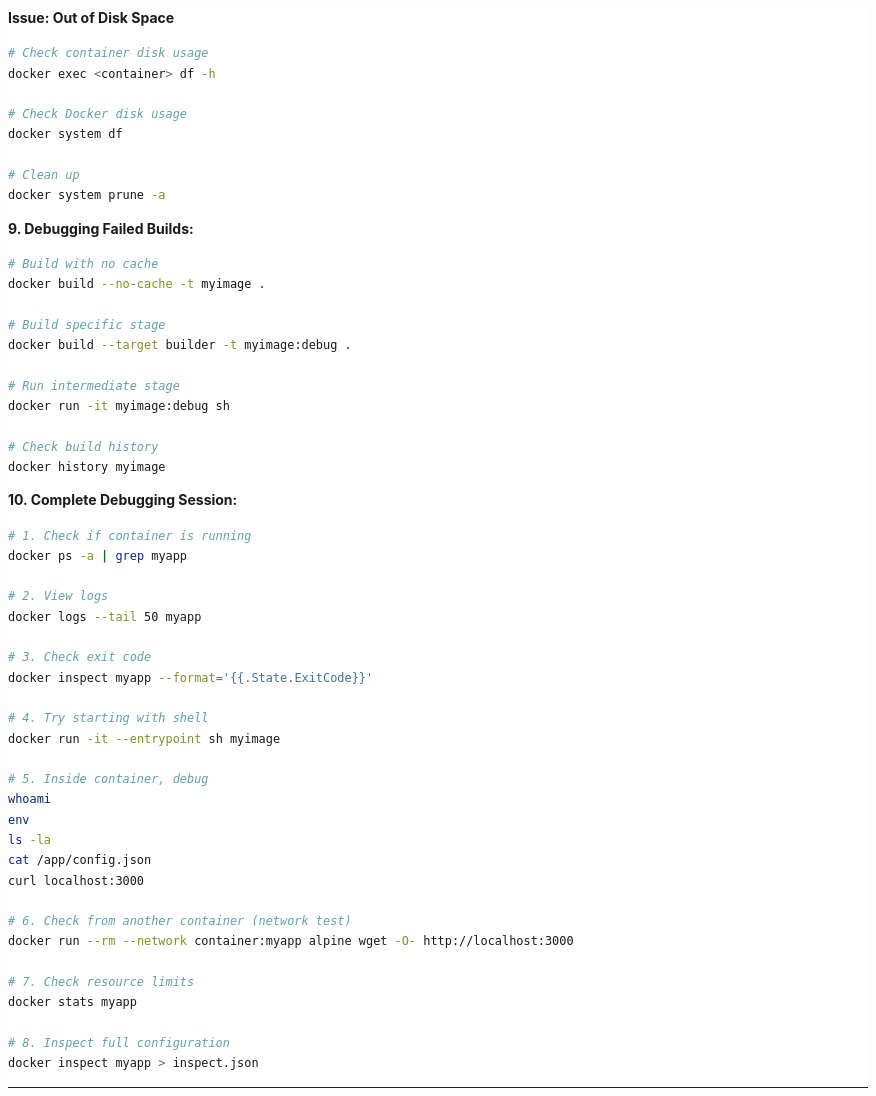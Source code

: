 **Issue: Out of Disk Space**
```bash
# Check container disk usage
docker exec <container> df -h

# Check Docker disk usage
docker system df

# Clean up
docker system prune -a
```

**9. Debugging Failed Builds:**
```bash
# Build with no cache
docker build --no-cache -t myimage .

# Build specific stage
docker build --target builder -t myimage:debug .

# Run intermediate stage
docker run -it myimage:debug sh

# Check build history
docker history myimage
```

**10. Complete Debugging Session:**
```bash
# 1. Check if container is running
docker ps -a | grep myapp

# 2. View logs
docker logs --tail 50 myapp

# 3. Check exit code
docker inspect myapp --format='{{.State.ExitCode}}'

# 4. Try starting with shell
docker run -it --entrypoint sh myimage

# 5. Inside container, debug
whoami
env
ls -la
cat /app/config.json
curl localhost:3000

# 6. Check from another container (network test)
docker run --rm --network container:myapp alpine wget -O- http://localhost:3000

# 7. Check resource limits
docker stats myapp

# 8. Inspect full configuration
docker inspect myapp > inspect.json
```

---